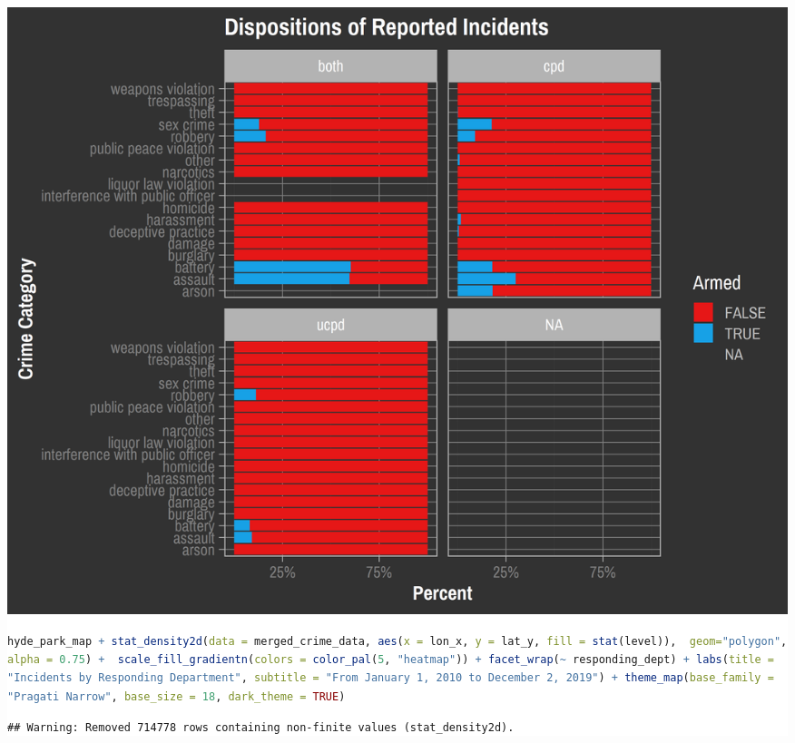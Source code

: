 ![](eda_files/figure-gfm/merged-viz-6.png)

``` r
hyde_park_map + stat_density2d(data = merged_crime_data, aes(x = lon_x, y = lat_y, fill = stat(level)),  geom="polygon", alpha = 0.75) +  scale_fill_gradientn(colors = color_pal(5, "heatmap")) + facet_wrap(~ responding_dept) + labs(title = "Incidents by Responding Department", subtitle = "From January 1, 2010 to December 2, 2019") + theme_map(base_family = "Pragati Narrow", base_size = 18, dark_theme = TRUE)
```

    ## Warning: Removed 714778 rows containing non-finite values (stat_density2d).
